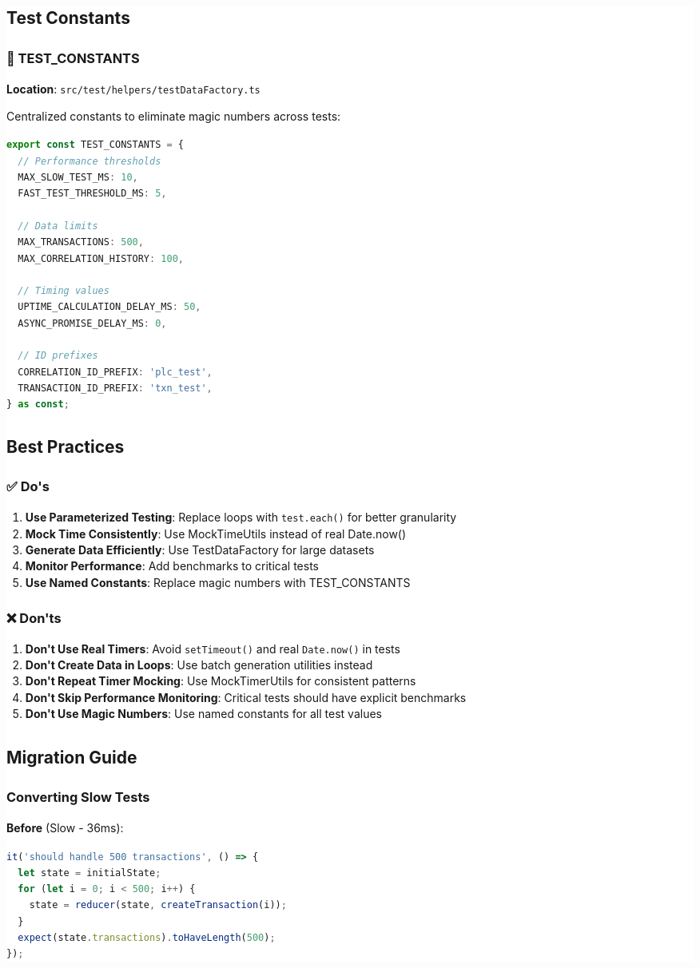 ## Test Constants

### 🔢 TEST_CONSTANTS
**Location**: `src/test/helpers/testDataFactory.ts`

Centralized constants to eliminate magic numbers across tests:

```typescript
export const TEST_CONSTANTS = {
  // Performance thresholds
  MAX_SLOW_TEST_MS: 10,
  FAST_TEST_THRESHOLD_MS: 5,
  
  // Data limits
  MAX_TRANSACTIONS: 500,
  MAX_CORRELATION_HISTORY: 100,
  
  // Timing values  
  UPTIME_CALCULATION_DELAY_MS: 50,
  ASYNC_PROMISE_DELAY_MS: 0,
  
  // ID prefixes
  CORRELATION_ID_PREFIX: 'plc_test',
  TRANSACTION_ID_PREFIX: 'txn_test',
} as const;
```

## Best Practices

### ✅ Do's
1. **Use Parameterized Testing**: Replace loops with `test.each()` for better granularity
2. **Mock Time Consistently**: Use MockTimeUtils instead of real Date.now()
3. **Generate Data Efficiently**: Use TestDataFactory for large datasets
4. **Monitor Performance**: Add benchmarks to critical tests
5. **Use Named Constants**: Replace magic numbers with TEST_CONSTANTS

### ❌ Don'ts  
1. **Don't Use Real Timers**: Avoid `setTimeout()` and real `Date.now()` in tests
2. **Don't Create Data in Loops**: Use batch generation utilities instead
3. **Don't Repeat Timer Mocking**: Use MockTimerUtils for consistent patterns
4. **Don't Skip Performance Monitoring**: Critical tests should have explicit benchmarks
5. **Don't Use Magic Numbers**: Use named constants for all test values

## Migration Guide

### Converting Slow Tests
**Before** (Slow - 36ms):
```typescript
it('should handle 500 transactions', () => {
  let state = initialState;
  for (let i = 0; i < 500; i++) {
    state = reducer(state, createTransaction(i));
  }
  expect(state.transactions).toHaveLength(500);
});
```
